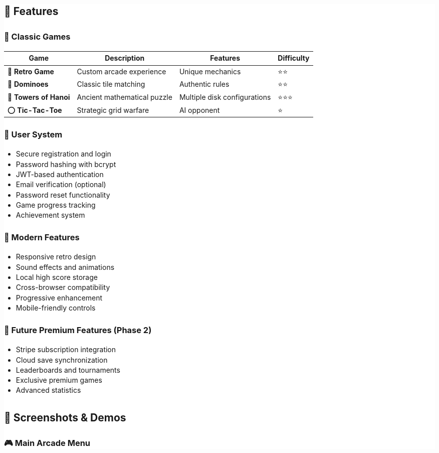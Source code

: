 
## 🌟 Features

### 🎯 Classic Games

| Game | Description | Features | Difficulty |
|------|-------------|----------|------------|
| 🎯 **Retro Game** | Custom arcade experience | Unique mechanics | ⭐⭐ |
| 🎲 **Dominoes** | Classic tile matching | Authentic rules | ⭐⭐ |
| 🗼 **Towers of Hanoi** | Ancient mathematical puzzle | Multiple disk configurations | ⭐⭐⭐ |  
| ⭕ **Tic-Tac-Toe** | Strategic grid warfare | AI opponent | ⭐ |  

### 🔐 User System
- Secure registration and login
- Password hashing with bcrypt
- JWT-based authentication
- Email verification (optional)
- Password reset functionality
- Game progress tracking
- Achievement system

### 🎨 Modern Features
- Responsive retro design
- Sound effects and animations
- Local high score storage
- Cross-browser compatibility
- Progressive enhancement
- Mobile-friendly controls

### 🔮 Future Premium Features (Phase 2)
- Stripe subscription integration
- Cloud save synchronization
- Leaderboards and tournaments
- Exclusive premium games
- Advanced statistics


## 📸 Screenshots & Demos



### 🎮 Main Arcade Menu